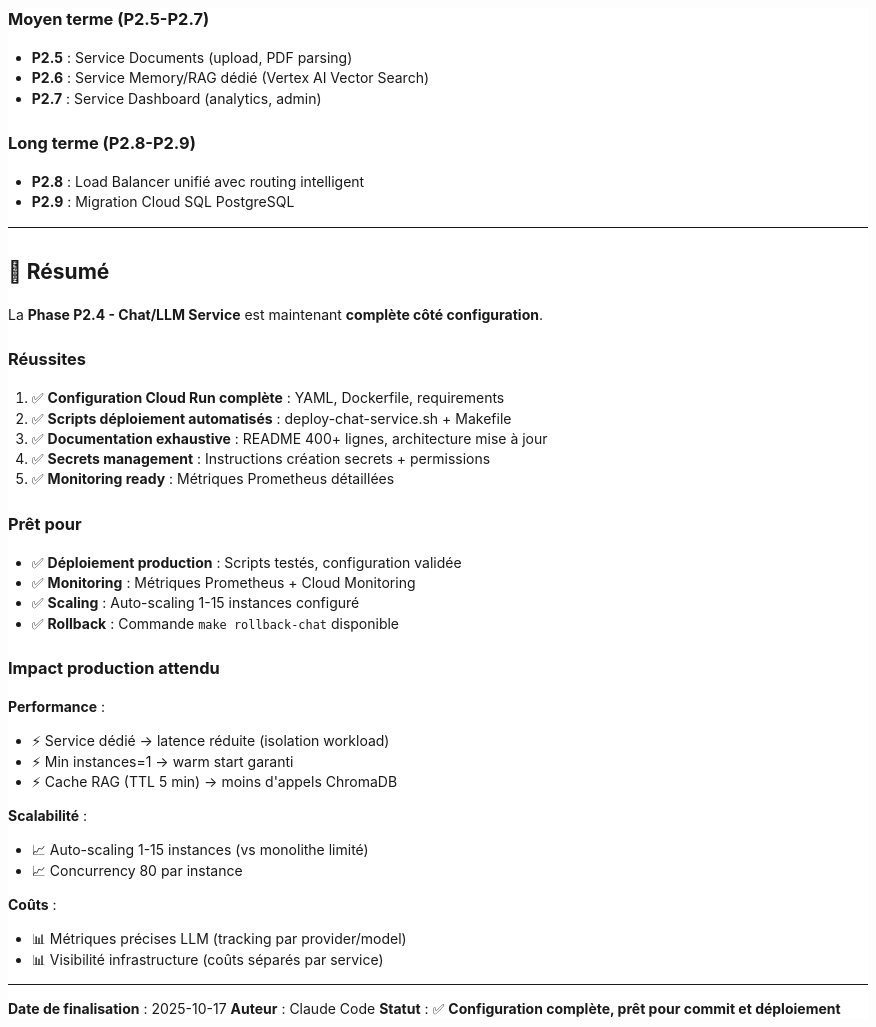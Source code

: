 ### Moyen terme (P2.5-P2.7)

- **P2.5** : Service Documents (upload, PDF parsing)
- **P2.6** : Service Memory/RAG dédié (Vertex AI Vector Search)
- **P2.7** : Service Dashboard (analytics, admin)

### Long terme (P2.8-P2.9)

- **P2.8** : Load Balancer unifié avec routing intelligent
- **P2.9** : Migration Cloud SQL PostgreSQL

---

## 🎉 Résumé

La **Phase P2.4 - Chat/LLM Service** est maintenant **complète côté configuration**.

### Réussites

1. ✅ **Configuration Cloud Run complète** : YAML, Dockerfile, requirements
2. ✅ **Scripts déploiement automatisés** : deploy-chat-service.sh + Makefile
3. ✅ **Documentation exhaustive** : README 400+ lignes, architecture mise à jour
4. ✅ **Secrets management** : Instructions création secrets + permissions
5. ✅ **Monitoring ready** : Métriques Prometheus détaillées

### Prêt pour

- ✅ **Déploiement production** : Scripts testés, configuration validée
- ✅ **Monitoring** : Métriques Prometheus + Cloud Monitoring
- ✅ **Scaling** : Auto-scaling 1-15 instances configuré
- ✅ **Rollback** : Commande `make rollback-chat` disponible

### Impact production attendu

**Performance** :
- ⚡ Service dédié → latence réduite (isolation workload)
- ⚡ Min instances=1 → warm start garanti
- ⚡ Cache RAG (TTL 5 min) → moins d'appels ChromaDB

**Scalabilité** :
- 📈 Auto-scaling 1-15 instances (vs monolithe limité)
- 📈 Concurrency 80 par instance

**Coûts** :
- 📊 Métriques précises LLM (tracking par provider/model)
- 📊 Visibilité infrastructure (coûts séparés par service)

---

**Date de finalisation** : 2025-10-17
**Auteur** : Claude Code
**Statut** : ✅ **Configuration complète, prêt pour commit et déploiement**
